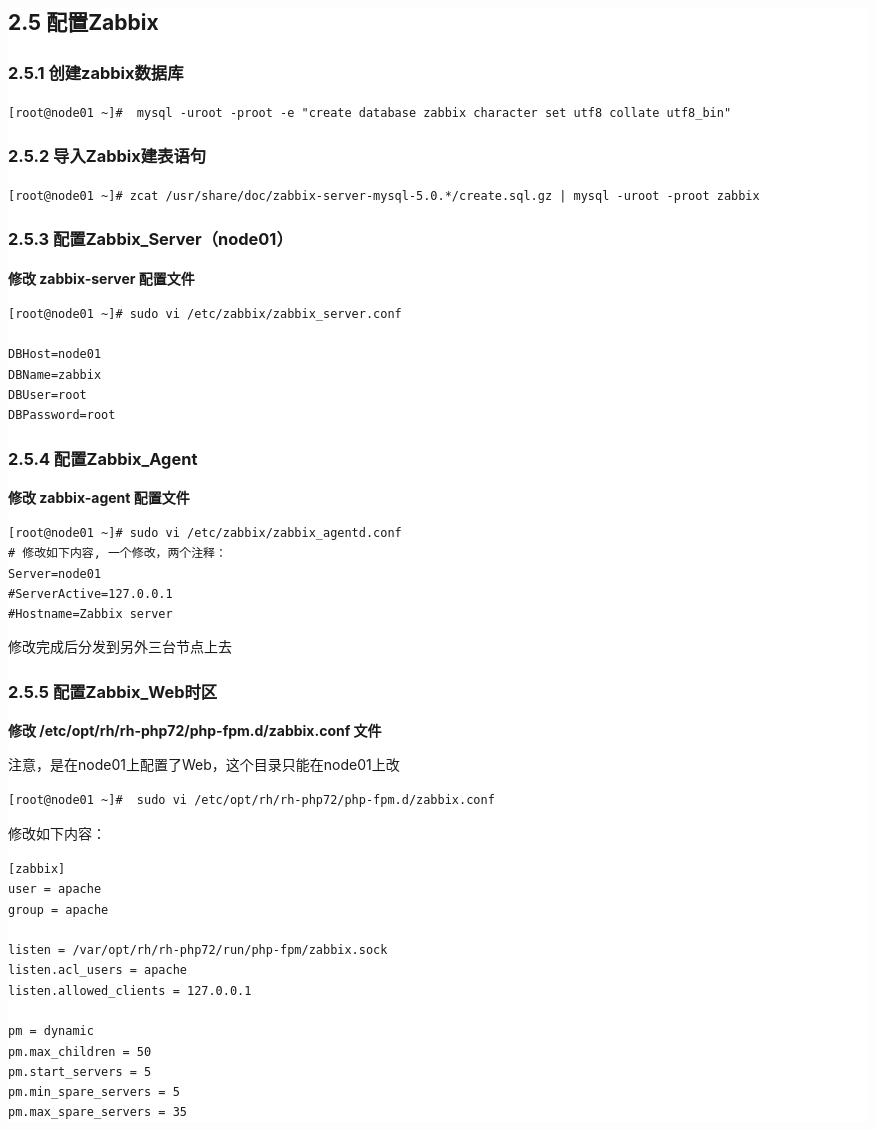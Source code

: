 ## 2.5 配置Zabbix

### 2.5.1 创建zabbix数据库

```shell
[root@node01 ~]#  mysql -uroot -proot -e "create database zabbix character set utf8 collate utf8_bin"
```

### 2.5.2 导入Zabbix建表语句

```shell
[root@node01 ~]# zcat /usr/share/doc/zabbix-server-mysql-5.0.*/create.sql.gz | mysql -uroot -proot zabbix
```

### 2.5.3 配置Zabbix_Server（node01）

**修改 zabbix-server 配置文件**

```shell
[root@node01 ~]# sudo vi /etc/zabbix/zabbix_server.conf

DBHost=node01
DBName=zabbix
DBUser=root
DBPassword=root
```

### 2.5.4 配置Zabbix_Agent

**修改 zabbix-agent 配置文件**

```shell
[root@node01 ~]# sudo vi /etc/zabbix/zabbix_agentd.conf
# 修改如下内容, 一个修改，两个注释：
Server=node01
#ServerActive=127.0.0.1
#Hostname=Zabbix server
```

修改完成后分发到另外三台节点上去

### 2.5.5 配置Zabbix_Web时区

**修改 /etc/opt/rh/rh-php72/php-fpm.d/zabbix.conf 文件**

注意，是在node01上配置了Web，这个目录只能在node01上改

``` shell
[root@node01 ~]#  sudo vi /etc/opt/rh/rh-php72/php-fpm.d/zabbix.conf
```

修改如下内容：

```properties
[zabbix]
user = apache
group = apache

listen = /var/opt/rh/rh-php72/run/php-fpm/zabbix.sock
listen.acl_users = apache
listen.allowed_clients = 127.0.0.1

pm = dynamic
pm.max_children = 50
pm.start_servers = 5
pm.min_spare_servers = 5
pm.max_spare_servers = 35
```
